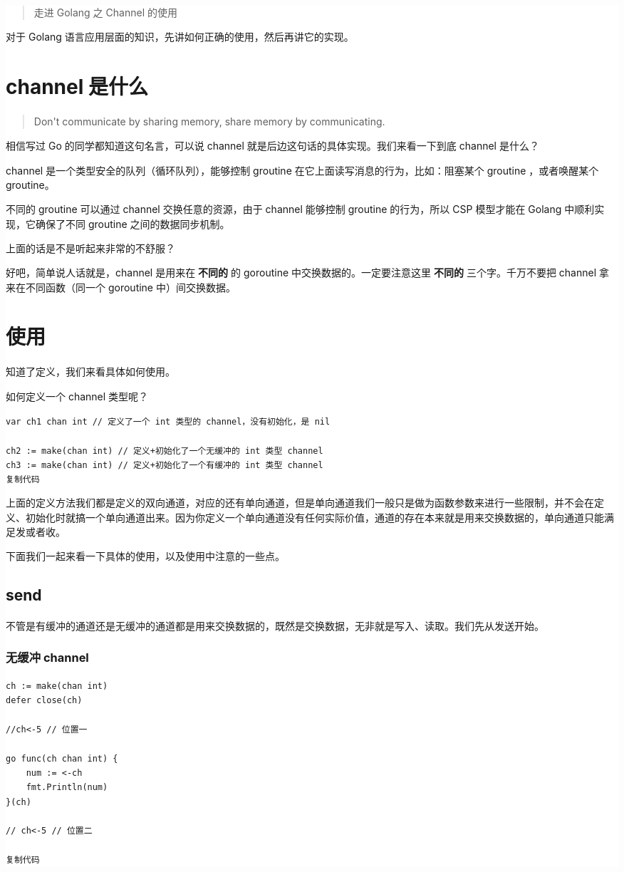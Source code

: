 > 走进 Golang 之 Channel 的使用

对于 Golang 语言应用层面的知识，先讲如何正确的使用，然后再讲它的实现。

channel 是什么
===========

> Don't communicate by sharing memory, share memory by communicating.

相信写过 Go 的同学都知道这句名言，可以说 channel 就是后边这句话的具体实现。我们来看一下到底 channel 是什么？

channel 是一个类型安全的队列（循环队列），能够控制 groutine 在它上面读写消息的行为，比如：阻塞某个 groutine ，或者唤醒某个 groutine。

不同的 groutine 可以通过 channel 交换任意的资源，由于 channel 能够控制 groutine 的行为，所以 CSP 模型才能在 Golang 中顺利实现，它确保了不同 groutine 之间的数据同步机制。

上面的话是不是听起来非常的不舒服？

好吧，简单说人话就是，channel 是用来在 **不同的** 的 goroutine 中交换数据的。一定要注意这里 **不同的** 三个字。千万不要把 channel 拿来在不同函数（同一个 goroutine 中）间交换数据。

使用
==

知道了定义，我们来看具体如何使用。

如何定义一个 channel 类型呢？

```
var ch1 chan int // 定义了一个 int 类型的 channel，没有初始化，是 nil

ch2 := make(chan int) // 定义+初始化了一个无缓冲的 int 类型 channel
ch3 := make(chan int) // 定义+初始化了一个有缓冲的 int 类型 channel
复制代码

```

上面的定义方法我们都是定义的双向通道，对应的还有单向通道，但是单向通道我们一般只是做为函数参数来进行一些限制，并不会在定义、初始化时就搞一个单向通道出来。因为你定义一个单向通道没有任何实际价值，通道的存在本来就是用来交换数据的，单向通道只能满足发或者收。

下面我们一起来看一下具体的使用，以及使用中注意的一些点。

send
----

不管是有缓冲的通道还是无缓冲的通道都是用来交换数据的，既然是交换数据，无非就是写入、读取。我们先从发送开始。

### 无缓冲 channel

```
ch := make(chan int)
defer close(ch)

//ch<-5 // 位置一

go func(ch chan int) {
    num := <-ch
    fmt.Println(num)
}(ch)

// ch<-5 // 位置二

复制代码

```
